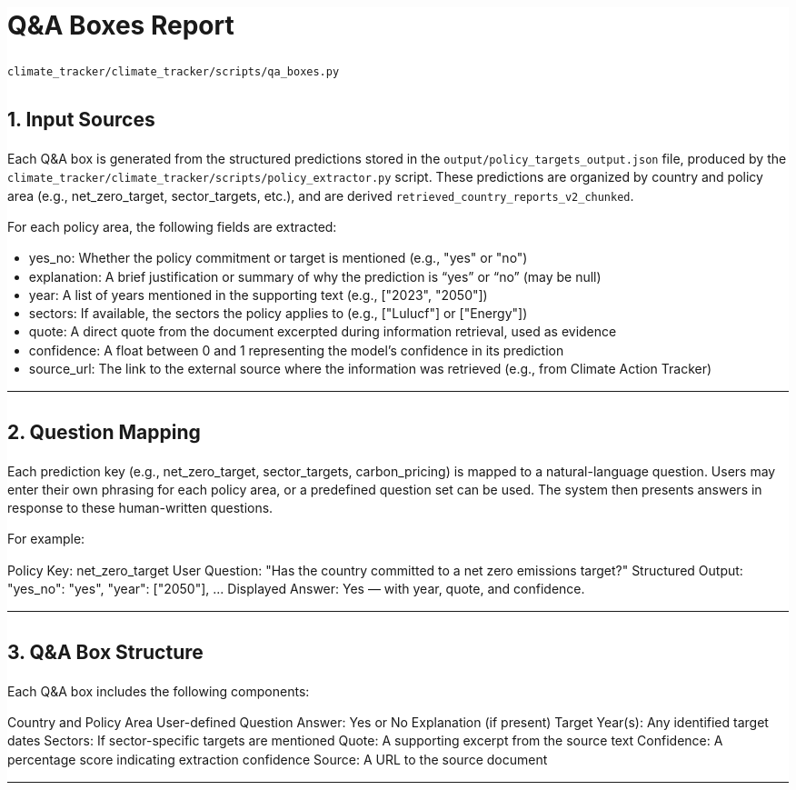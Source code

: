 # Q&A Boxes Report

`climate_tracker/climate_tracker/scripts/qa_boxes.py`


## 1. Input Sources 

Each Q&A box is generated from the structured predictions stored in the `output/policy_targets_output.json` file, produced by the `climate_tracker/climate_tracker/scripts/policy_extractor.py` script. These predictions are organized by country and policy area (e.g., net_zero_target, sector_targets, etc.), and are derived `retrieved_country_reports_v2_chunked`.

For each policy area, the following fields are extracted:

* yes_no: Whether the policy commitment or target is mentioned (e.g., "yes" or "no")
* explanation: A brief justification or summary of why the prediction is “yes” or “no” (may be null)
* year: A list of years mentioned in the supporting text (e.g., ["2023", "2050"])
* sectors: If available, the sectors the policy applies to (e.g., ["Lulucf"] or ["Energy"])
* quote: A direct quote from the document excerpted during information retrieval, used as evidence
* confidence: A float between 0 and 1 representing the model’s confidence in its prediction
* source_url: The link to the external source where the information was retrieved (e.g., from Climate Action Tracker)

---

## 2. Question Mapping
Each prediction key (e.g., net_zero_target, sector_targets, carbon_pricing) is mapped to a natural-language question. Users may enter their own phrasing for each policy area, or a predefined question set can be used. The system then presents answers in response to these human-written questions.

For example:

Policy Key: net_zero_target
User Question: "Has the country committed to a net zero emissions target?"
Structured Output: "yes_no": "yes", "year": ["2050"], ...
Displayed Answer: Yes — with year, quote, and confidence.

----

## 3. Q&A Box Structure
Each Q&A box includes the following components:

Country and Policy Area
User-defined Question
Answer: Yes or No
Explanation (if present)
Target Year(s): Any identified target dates
Sectors: If sector-specific targets are mentioned
Quote: A supporting excerpt from the source text
Confidence: A percentage score indicating extraction confidence
Source: A URL to the source document

---
